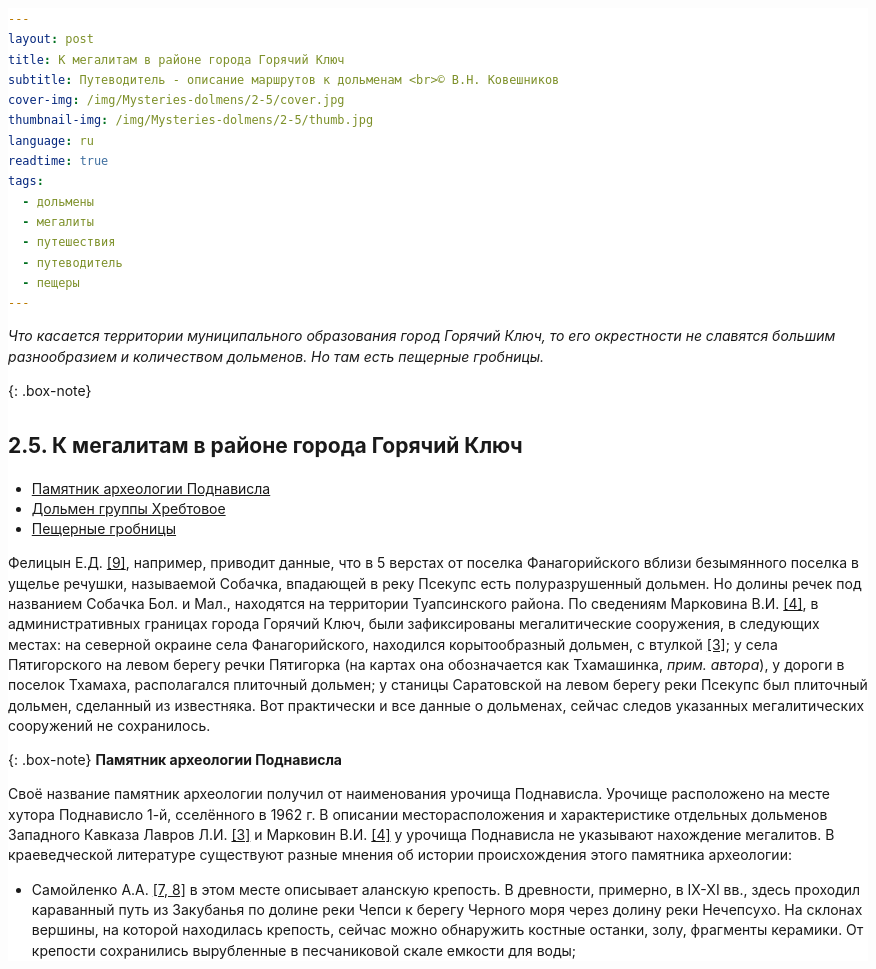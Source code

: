 ```yaml
---
layout: post
title: К мегалитам в районе города Горячий Ключ
subtitle: Путеводитель - описание маршрутов к дольменам <br>© В.Н. Ковешников
cover-img: /img/Mysteries-dolmens/2-5/cover.jpg
thumbnail-img: /img/Mysteries-dolmens/2-5/thumb.jpg
language: ru
readtime: true
tags:
  - дольмены
  - мегалиты
  - путешествия
  - путеводитель
  - пещеры
---
```

_Что касается территории муниципального образования город Горячий Ключ, то его окрестности не славятся большим разнообразием и количеством дольменов. Но там есть пещерные гробницы._

{: .box-note}
## 2.5. К мегалитам в районе города Горячий Ключ

- [Памятник археологии Поднависла](#2-5-1)  
- [Дольмен группы Хребтовое](#2-5-2)  
- [Пещерные гробницы](#2-5-3)

Фелицын Е.Д. [[9]](#2.5.-[9]), например, приводит данные, что в 5 верстах от поселка Фанагорийского вблизи безымянного поселка в ущелье речушки, называемой Собачка, впадающей в реку Псекупс есть полуразрушенный дольмен. Но долины речек под названием Собачка Бол. и Мал., находятся на территории Туапсинского района. По сведениям Марковина В.И. [[4]](#2.5.-[4]), в административных границах города Горячий Ключ, были зафиксированы мегалитические сооружения, в следующих местах: на северной окраине села Фанагорийского, находился корытообразный дольмен, с втулкой [[3]](#2.5.-[3]); у села Пятигорского на левом берегу речки Пятигорка (на картах она обозначается как Тхамашинка, _прим. автора_), у дороги в поселок Тхамаха, располагался плиточный дольмен; у станицы Саратовской на левом берегу реки Псекупс был плиточный дольмен, сделанный из известняка. Вот практически и все данные о дольменах, сейчас следов указанных мегалитических сооружений не сохранилось.

{: .box-note}
**<a name="2-5-1"></a>Памятник археологии Поднависла**

Своё название памятник археологии получил от наименования урочища Поднависла. Урочище расположено на месте хутора Поднависло 1-й, сселённого в 1962 г. В описании месторасположения и характеристике отдельных дольменов Западного Кавказа Лавров Л.И. [[3]](#2.5.-[3]) и Марковин В.И. [[4]](#2.5.-[4]) у урочища Поднависла не указывают нахождение мегалитов. В краеведческой литературе существуют разные мнения об истории происхождения этого памятника археологии:

- Самойленко А.А. [[7, 8]](#2.5.-[7]) в этом месте описывает аланскую крепость.  В древности, примерно, в IХ-ХI вв., здесь проходил караванный путь из Закубанья по долине реки Чепси к берегу Черного моря через долину реки Нечепсухо.  На склонах вершины, на которой находилась крепость, сейчас можно обнаружить костные останки, золу, фрагменты керамики. От крепости сохранились вырубленные в песчаниковой скале емкости для воды;
